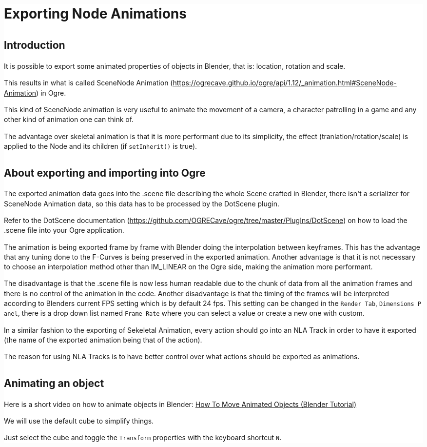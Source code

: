 
# Exporting Node Animations

## Introduction
It is possible to export some animated properties of objects in Blender, that is: location, rotation and scale.

This results in what is called SceneNode Animation (https://ogrecave.github.io/ogre/api/1.12/_animation.html#SceneNode-Animation) in Ogre.

This kind of SceneNode animation is very useful to animate the movement of a camera, a character patrolling in a game and any other kind of animation one can think of.

The advantage over skeletal animation is that it is more performant due to its simplicity, the effect (tranlation/rotation/scale) is applied to the Node and its children (if `setInherit()` is true).

## About exporting and importing into Ogre
The exported animation data goes into the .scene file describing the whole Scene crafted in Blender, there isn't a serializer for SceneNode Animation data, so this data has to be processed by the DotScene plugin.

Refer to the DotScene documentation (https://github.com/OGRECave/ogre/tree/master/PlugIns/DotScene) on how to load the .scene file into your Ogre application. 

The animation is being exported frame by frame with Blender doing the interpolation between keyframes.
This has the advantage that any tuning done to the F-Curves is being preserved in the exported animation. 
Another advantage is that it is not necessary to choose an interpolation method other than IM_LINEAR on the Ogre side, making the animation more performant.

The disadvantage is that the .scene file is now less human readable due to the chunk of data from all the animation frames and there is no control of the animation in the code.
Another disadvantage is that the timing of the frames will be interpreted according to Blenders current FPS setting which is by default 24 fps.
This setting can be changed in the `Render Tab`, `Dimensions Panel`, there is a drop down list named `Frame Rate` where you can select a value or create a new one with custom.

In a similar fashion to the exporting of Sekeletal Animation, every action should go into an NLA Track in order to have it exported (the name of the exported animation being that of the action).

The reason for using NLA Tracks is to have better control over what actions should be exported as animations.

## Animating an object
Here is a short video on how to animate objects in Blender:
[How To Move Animated Objects (Blender Tutorial)](https://www.youtube.com/watch?v=HPD3LhCLxCE)

We will use the default cube to simplify things.

Just select the cube and toggle the `Transform` properties with the keyboard shortcut `N`.
